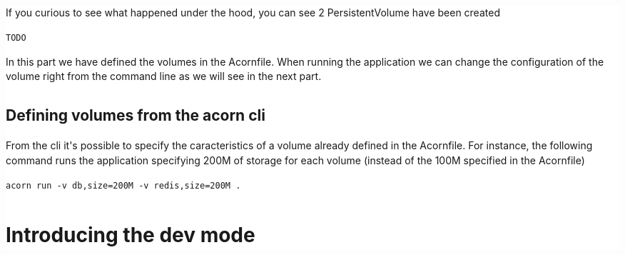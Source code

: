 If you curious to see what happened under the hood, you can see 2 PersistentVolume have been created

```
TODO
```

In this part we have defined the volumes in the Acornfile. When running the application we can change the configuration of the volume right from the command line as we will see in the next part.

## Defining volumes from the acorn cli

From the cli it's possible to specify the caracteristics of a volume already defined in the Acornfile. For instance, the following command runs the application specifying 200M of storage for each volume (instead of the 100M specified in the Acornfile)

```
acorn run -v db,size=200M -v redis,size=200M .
```

# Introducing the dev mode



